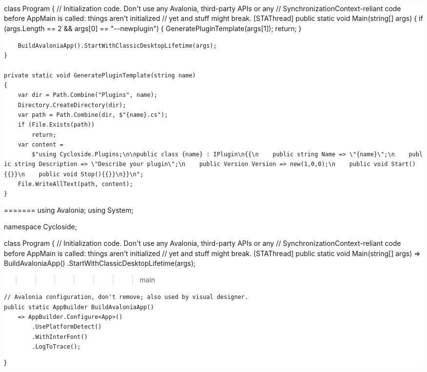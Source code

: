 class Program
{
    // Initialization code. Don't use any Avalonia, third-party APIs or any
    // SynchronizationContext-reliant code before AppMain is called: things aren't initialized
    // yet and stuff might break.
    [STAThread]
    public static void Main(string[] args)
    {
        if (args.Length == 2 && args[0] == "--newplugin")
        {
            GeneratePluginTemplate(args[1]);
            return;
        }

        BuildAvaloniaApp().StartWithClassicDesktopLifetime(args);
    }

    private static void GeneratePluginTemplate(string name)
    {
        var dir = Path.Combine("Plugins", name);
        Directory.CreateDirectory(dir);
        var path = Path.Combine(dir, $"{name}.cs");
        if (File.Exists(path))
            return;
        var content =
            $"using Cycloside.Plugins;\n\npublic class {name} : IPlugin\n{{\n    public string Name => \"{name}\";\n    public string Description => \"Describe your plugin\";\n    public Version Version => new(1,0,0);\n    public void Start(){{}}\n    public void Stop(){{}}\n}}\n";
        File.WriteAllText(path, content);
    }
=======
﻿using Avalonia;
using System;

namespace Cycloside;

class Program
{
    // Initialization code. Don't use any Avalonia, third-party APIs or any
    // SynchronizationContext-reliant code before AppMain is called: things aren't initialized
    // yet and stuff might break.
    [STAThread]
    public static void Main(string[] args) => BuildAvaloniaApp()
        .StartWithClassicDesktopLifetime(args);
>>>>>>> main

    // Avalonia configuration, don't remove; also used by visual designer.
    public static AppBuilder BuildAvaloniaApp()
        => AppBuilder.Configure<App>()
            .UsePlatformDetect()
            .WithInterFont()
            .LogToTrace();
}
